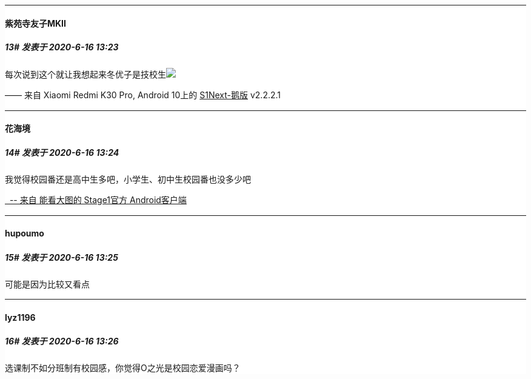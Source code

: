 




-----

####  紫苑寺友子MKII  
##### 13#       发表于 2020-6-16 13:23




每次说到这个就让我想起来冬优子是技校生<img src="https://static.saraba1st.com/image/smiley/face2017/018.png" referrerpolicy="no-referrer">

—— 来自 Xiaomi Redmi K30 Pro, Android 10上的 [S1Next-鹅版](https://github.com/ykrank/S1-Next/releases) v2.2.2.1







-----

####  花海境  
##### 14#       发表于 2020-6-16 13:24




我觉得校园番还是高中生多吧，小学生、初中生校园番也没多少吧

[  -- 来自 能看大图的 Stage1官方 Android客户端](https://www.coolapk.com/apk/140634)







-----

####  hupoumo  
##### 15#       发表于 2020-6-16 13:25




可能是因为比较又看点







-----

####  lyz1196  
##### 16#       发表于 2020-6-16 13:26




选课制不如分班制有校园感，你觉得O之光是校园恋爱漫画吗？

